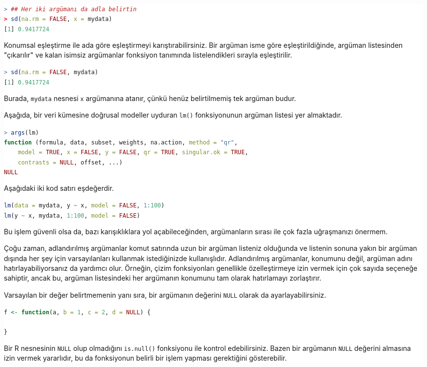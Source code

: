 
```r
> ## Her iki argümanı da adla belirtin
> sd(na.rm = FALSE, x = mydata)     
[1] 0.9417724
```

Konumsal eşleştirme ile ada göre eşleştirmeyi karıştırabilirsiniz.
Bir argüman isme göre eşleştirildiğinde, argüman listesinden "çıkarılır" ve kalan isimsiz argümanlar fonksiyon tanımında listelendikleri sırayla eşleştirilir.


```r
> sd(na.rm = FALSE, mydata)
[1] 0.9417724
```

Burada, `mydata` nesnesi `x` argümanına atanır, çünkü henüz belirtilmemiş tek argüman budur.

Aşağıda, bir veri kümesine doğrusal modeller uyduran `lm()` fonksiyonunun argüman listesi yer almaktadır.


```r
> args(lm)
function (formula, data, subset, weights, na.action, method = "qr", 
    model = TRUE, x = FALSE, y = FALSE, qr = TRUE, singular.ok = TRUE, 
    contrasts = NULL, offset, ...) 
NULL
```

Aşağıdaki iki kod satırı eşdeğerdir.

``` r
lm(data = mydata, y ~ x, model = FALSE, 1:100)
lm(y ~ x, mydata, 1:100, model = FALSE)
```

Bu işlem güvenli olsa da, bazı karışıklıklara yol açabileceğinden, argümanların sırası ile çok fazla uğraşmanızı önermem.

Çoğu zaman, adlandırılmış argümanlar komut satırında uzun bir argüman listeniz olduğunda ve listenin sonuna yakın bir argüman dışında her şey için varsayılanları kullanmak istediğinizde kullanışlıdır.
Adlandırılmış argümanlar, konumunu değil, argüman adını hatırlayabiliyorsanız da yardımcı olur.
Örneğin, çizim fonksiyonları genellikle özelleştirmeye izin vermek için çok sayıda seçeneğe sahiptir, ancak bu, argüman listesindeki her argümanın konumunu tam olarak hatırlamayı zorlaştırır.

Varsayılan bir değer belirtmemenin yanı sıra, bir argümanın değerini `NULL` olarak da ayarlayabilirsiniz.

``` r
f <- function(a, b = 1, c = 2, d = NULL) {

}
```

Bir R nesnesinin `NULL` olup olmadığını `is.null()` fonksiyonu ile kontrol edebilirsiniz.
Bazen bir argümanın `NULL` değerini almasına izin vermek yararlıdır, bu da fonksiyonun belirli bir işlem yapması gerektiğini gösterebilir.
